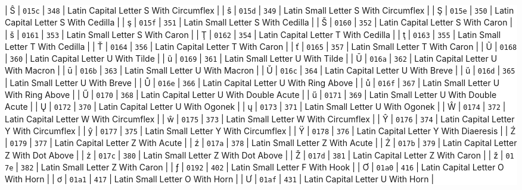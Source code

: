 | Ŝ | `015c` | `348` | Latin Capital Letter S With Circumflex |
| ŝ | `015d` | `349` | Latin Small Letter S With Circumflex |
| Ş | `015e` | `350` | Latin Capital Letter S With Cedilla |
| ş | `015f` | `351` | Latin Small Letter S With Cedilla |
| Š | `0160` | `352` | Latin Capital Letter S With Caron |
| š | `0161` | `353` | Latin Small Letter S With Caron |
| Ţ | `0162` | `354` | Latin Capital Letter T With Cedilla |
| ţ | `0163` | `355` | Latin Small Letter T With Cedilla |
| Ť | `0164` | `356` | Latin Capital Letter T With Caron |
| ť | `0165` | `357` | Latin Small Letter T With Caron |
| Ũ | `0168` | `360` | Latin Capital Letter U With Tilde |
| ũ | `0169` | `361` | Latin Small Letter U With Tilde |
| Ū | `016a` | `362` | Latin Capital Letter U With Macron |
| ū | `016b` | `363` | Latin Small Letter U With Macron |
| Ŭ | `016c` | `364` | Latin Capital Letter U With Breve |
| ŭ | `016d` | `365` | Latin Small Letter U With Breve |
| Ů | `016e` | `366` | Latin Capital Letter U With Ring Above |
| ů | `016f` | `367` | Latin Small Letter U With Ring Above |
| Ű | `0170` | `368` | Latin Capital Letter U With Double Acute |
| ű | `0171` | `369` | Latin Small Letter U With Double Acute |
| Ų | `0172` | `370` | Latin Capital Letter U With Ogonek |
| ų | `0173` | `371` | Latin Small Letter U With Ogonek |
| Ŵ | `0174` | `372` | Latin Capital Letter W With Circumflex |
| ŵ | `0175` | `373` | Latin Small Letter W With Circumflex |
| Ŷ | `0176` | `374` | Latin Capital Letter Y With Circumflex |
| ŷ | `0177` | `375` | Latin Small Letter Y With Circumflex |
| Ÿ | `0178` | `376` | Latin Capital Letter Y With Diaeresis |
| Ź | `0179` | `377` | Latin Capital Letter Z With Acute |
| ź | `017a` | `378` | Latin Small Letter Z With Acute |
| Ż | `017b` | `379` | Latin Capital Letter Z With Dot Above |
| ż | `017c` | `380` | Latin Small Letter Z With Dot Above |
| Ž | `017d` | `381` | Latin Capital Letter Z With Caron |
| ž | `017e` | `382` | Latin Small Letter Z With Caron |
| ƒ | `0192` | `402` | Latin Small Letter F With Hook |
| Ơ | `01a0` | `416` | Latin Capital Letter O With Horn |
| ơ | `01a1` | `417` | Latin Small Letter O With Horn |
| Ư | `01af` | `431` | Latin Capital Letter U With Horn |